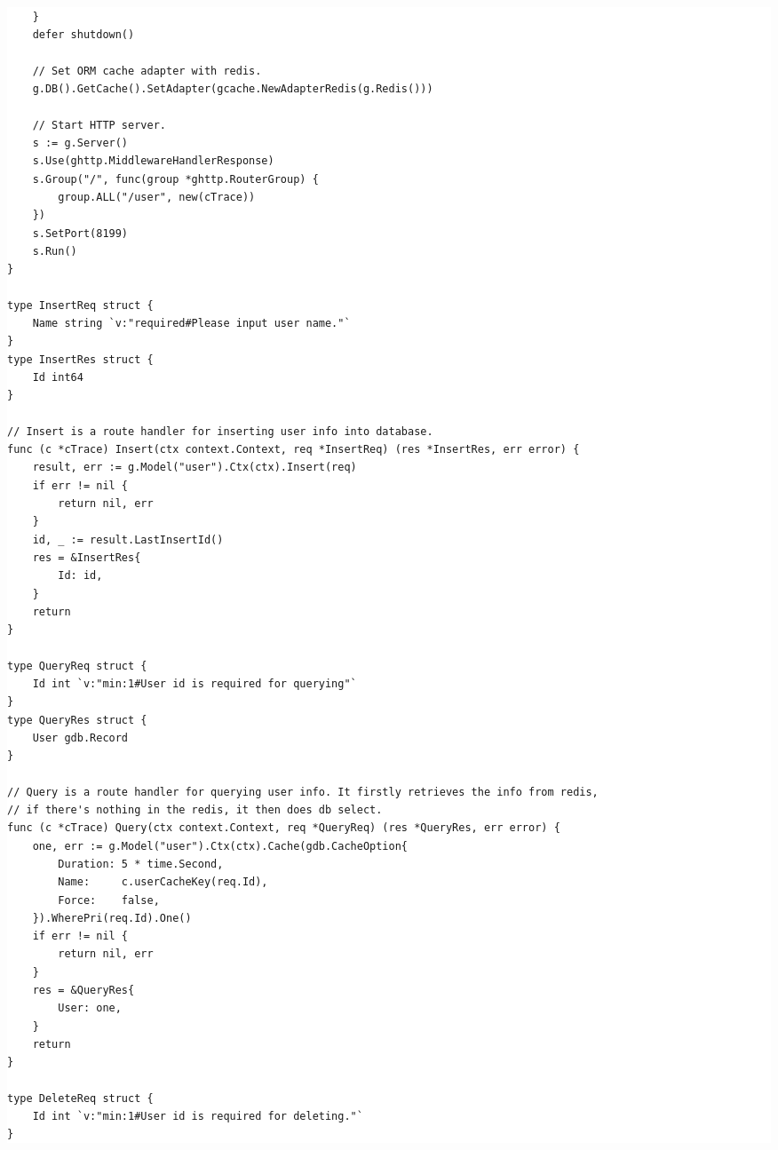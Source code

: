 ```
	}
	defer shutdown()

    // Set ORM cache adapter with redis.
	g.DB().GetCache().SetAdapter(gcache.NewAdapterRedis(g.Redis()))

	// Start HTTP server.
	s := g.Server()
	s.Use(ghttp.MiddlewareHandlerResponse)
	s.Group("/", func(group *ghttp.RouterGroup) {
		group.ALL("/user", new(cTrace))
	})
	s.SetPort(8199)
	s.Run()
}

type InsertReq struct {
	Name string `v:"required#Please input user name."`
}
type InsertRes struct {
	Id int64
}

// Insert is a route handler for inserting user info into database.
func (c *cTrace) Insert(ctx context.Context, req *InsertReq) (res *InsertRes, err error) {
	result, err := g.Model("user").Ctx(ctx).Insert(req)
	if err != nil {
		return nil, err
	}
	id, _ := result.LastInsertId()
	res = &InsertRes{
		Id: id,
	}
	return
}

type QueryReq struct {
	Id int `v:"min:1#User id is required for querying"`
}
type QueryRes struct {
	User gdb.Record
}

// Query is a route handler for querying user info. It firstly retrieves the info from redis,
// if there's nothing in the redis, it then does db select.
func (c *cTrace) Query(ctx context.Context, req *QueryReq) (res *QueryRes, err error) {
	one, err := g.Model("user").Ctx(ctx).Cache(gdb.CacheOption{
		Duration: 5 * time.Second,
		Name:     c.userCacheKey(req.Id),
		Force:    false,
	}).WherePri(req.Id).One()
	if err != nil {
		return nil, err
	}
	res = &QueryRes{
		User: one,
	}
	return
}

type DeleteReq struct {
	Id int `v:"min:1#User id is required for deleting."`
}
```